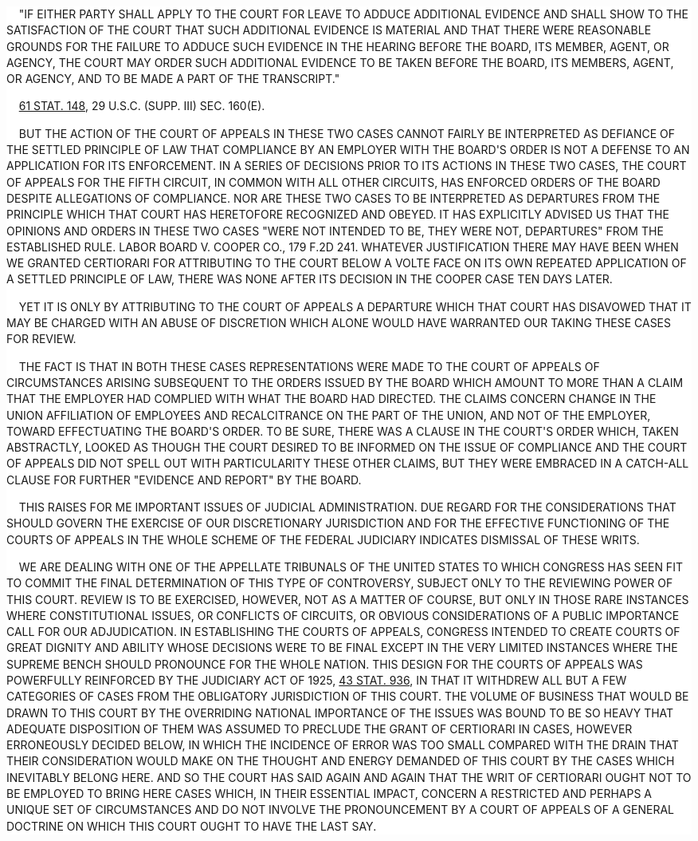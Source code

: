     "IF EITHER PARTY SHALL APPLY TO THE COURT FOR LEAVE TO ADDUCE ADDITIONAL EVIDENCE AND SHALL SHOW TO THE SATISFACTION OF THE COURT THAT SUCH ADDITIONAL EVIDENCE IS MATERIAL AND THAT THERE WERE REASONABLE GROUNDS FOR THE FAILURE TO ADDUCE SUCH EVIDENCE IN THE HEARING BEFORE THE BOARD, ITS MEMBER, AGENT, OR AGENCY, THE COURT MAY ORDER SUCH ADDITIONAL EVIDENCE TO BE TAKEN BEFORE THE BOARD, ITS MEMBERS, AGENT, OR AGENCY, AND TO BE MADE A PART OF THE TRANSCRIPT."

    [61 STAT. 148][/us/stat/61/148], 29 U.S.C. (SUPP. III) SEC. 160(E).

    BUT THE ACTION OF THE COURT OF APPEALS IN THESE TWO CASES CANNOT FAIRLY BE INTERPRETED AS DEFIANCE OF THE SETTLED PRINCIPLE OF LAW THAT COMPLIANCE BY AN EMPLOYER WITH THE BOARD'S ORDER IS NOT A DEFENSE TO AN APPLICATION FOR ITS ENFORCEMENT.  IN A SERIES OF DECISIONS PRIOR TO ITS ACTIONS IN THESE TWO CASES, THE COURT OF APPEALS FOR THE FIFTH CIRCUIT, IN COMMON WITH ALL OTHER CIRCUITS, HAS ENFORCED ORDERS OF THE BOARD DESPITE ALLEGATIONS OF COMPLIANCE.  NOR ARE THESE TWO CASES TO BE INTERPRETED AS DEPARTURES FROM THE PRINCIPLE WHICH THAT COURT HAS HERETOFORE RECOGNIZED AND OBEYED.  IT HAS EXPLICITLY ADVISED US THAT THE OPINIONS AND ORDERS IN THESE TWO CASES "WERE NOT INTENDED TO BE, THEY WERE NOT, DEPARTURES" FROM THE ESTABLISHED RULE.  LABOR BOARD V. COOPER CO., 179 F.2D 241.  WHATEVER JUSTIFICATION THERE MAY HAVE BEEN WHEN WE GRANTED CERTIORARI FOR ATTRIBUTING TO THE COURT BELOW A VOLTE FACE ON ITS OWN REPEATED APPLICATION OF A SETTLED PRINCIPLE OF LAW, THERE WAS NONE AFTER ITS DECISION IN THE COOPER CASE TEN DAYS LATER.

    YET IT IS ONLY BY ATTRIBUTING TO THE COURT OF APPEALS A DEPARTURE WHICH THAT COURT HAS DISAVOWED THAT IT MAY BE CHARGED WITH AN ABUSE OF DISCRETION WHICH ALONE WOULD HAVE WARRANTED OUR TAKING THESE CASES FOR REVIEW.

    THE FACT IS THAT IN BOTH THESE CASES REPRESENTATIONS WERE MADE TO THE COURT OF APPEALS OF CIRCUMSTANCES ARISING SUBSEQUENT TO THE ORDERS ISSUED BY THE BOARD WHICH AMOUNT TO MORE THAN A CLAIM THAT THE EMPLOYER HAD COMPLIED WITH WHAT THE BOARD HAD DIRECTED.  THE CLAIMS CONCERN CHANGE IN THE UNION AFFILIATION OF EMPLOYEES AND RECALCITRANCE ON THE PART OF THE UNION, AND NOT OF THE EMPLOYER, TOWARD EFFECTUATING THE BOARD'S ORDER.  TO BE SURE, THERE WAS A CLAUSE IN THE COURT'S ORDER WHICH, TAKEN ABSTRACTLY, LOOKED AS THOUGH THE COURT DESIRED TO BE INFORMED ON THE ISSUE OF COMPLIANCE AND THE COURT OF APPEALS DID NOT SPELL OUT WITH PARTICULARITY THESE OTHER CLAIMS, BUT THEY WERE EMBRACED IN A CATCH-ALL CLAUSE FOR FURTHER "EVIDENCE AND REPORT" BY THE BOARD.

    THIS RAISES FOR ME IMPORTANT ISSUES OF JUDICIAL ADMINISTRATION.  DUE REGARD FOR THE CONSIDERATIONS THAT SHOULD GOVERN THE EXERCISE OF OUR DISCRETIONARY JURISDICTION AND FOR THE EFFECTIVE FUNCTIONING OF THE COURTS OF APPEALS IN THE WHOLE SCHEME OF THE FEDERAL JUDICIARY INDICATES DISMISSAL OF THESE WRITS.

    WE ARE DEALING WITH ONE OF THE APPELLATE TRIBUNALS OF THE UNITED STATES TO WHICH CONGRESS HAS SEEN FIT TO COMMIT THE FINAL DETERMINATION OF THIS TYPE OF CONTROVERSY, SUBJECT ONLY TO THE REVIEWING POWER OF THIS COURT.  REVIEW IS TO BE EXERCISED, HOWEVER, NOT AS A MATTER OF COURSE, BUT ONLY IN THOSE RARE INSTANCES WHERE CONSTITUTIONAL ISSUES, OR CONFLICTS OF CIRCUITS, OR OBVIOUS CONSIDERATIONS OF A PUBLIC IMPORTANCE CALL FOR OUR ADJUDICATION.  IN ESTABLISHING THE COURTS OF APPEALS, CONGRESS INTENDED TO CREATE COURTS OF GREAT DIGNITY AND ABILITY WHOSE DECISIONS WERE TO BE FINAL EXCEPT IN THE VERY LIMITED INSTANCES WHERE THE SUPREME BENCH SHOULD PRONOUNCE FOR THE WHOLE NATION.  THIS DESIGN FOR THE COURTS OF APPEALS WAS POWERFULLY REINFORCED BY THE JUDICIARY ACT OF 1925, [43 STAT. 936][/us/stat/43/936], IN THAT IT WITHDREW ALL BUT A FEW CATEGORIES OF CASES FROM THE OBLIGATORY JURISDICTION OF THIS COURT.  THE VOLUME OF BUSINESS THAT WOULD BE DRAWN TO THIS COURT BY THE OVERRIDING NATIONAL IMPORTANCE OF THE ISSUES WAS BOUND TO BE SO HEAVY THAT ADEQUATE DISPOSITION OF THEM WAS ASSUMED TO PRECLUDE THE GRANT OF CERTIORARI IN CASES, HOWEVER ERRONEOUSLY DECIDED BELOW, IN WHICH THE INCIDENCE OF ERROR WAS TOO SMALL COMPARED WITH THE DRAIN THAT THEIR CONSIDERATION WOULD MAKE ON THE THOUGHT AND ENERGY DEMANDED OF THIS COURT BY THE CASES WHICH INEVITABLY BELONG HERE.  AND SO THE COURT HAS SAID AGAIN AND AGAIN THAT THE WRIT OF CERTIORARI OUGHT NOT TO BE EMPLOYED TO BRING HERE CASES WHICH, IN THEIR ESSENTIAL IMPACT, CONCERN A RESTRICTED AND PERHAPS A UNIQUE SET OF CIRCUMSTANCES AND DO NOT INVOLVE THE PRONOUNCEMENT BY A COURT OF APPEALS OF A GENERAL DOCTRINE ON WHICH THIS COURT OUGHT TO HAVE THE LAST SAY.


[/us/courts/scotus/usReporter/339/563]: https://publicdocs.github.io/go/links?ns=uslm-x&ref=%2Fus%2Fcourts%2Fscotus%2FusReporter%2F339%2F563
[/us/courts/scotus/usReporter/338/909]: https://publicdocs.github.io/go/links?ns=uslm-x&ref=%2Fus%2Fcourts%2Fscotus%2FusReporter%2F338%2F909
[/us/courts/scotus/usReporter/315/100]: https://publicdocs.github.io/go/links?ns=uslm-x&ref=%2Fus%2Fcourts%2Fscotus%2FusReporter%2F315%2F100
[/us/courts/scotus/usReporter/318/9]: https://publicdocs.github.io/go/links?ns=uslm-x&ref=%2Fus%2Fcourts%2Fscotus%2FusReporter%2F318%2F9
[/us/courts/scotus/usReporter/330/219]: https://publicdocs.github.io/go/links?ns=uslm-x&ref=%2Fus%2Fcourts%2Fscotus%2FusReporter%2F330%2F219
[/us/courts/scotus/usReporter/336/704]: https://publicdocs.github.io/go/links?ns=uslm-x&ref=%2Fus%2Fcourts%2Fscotus%2FusReporter%2F336%2F704
[/us/courts/scotus/usReporter/327/106]: https://publicdocs.github.io/go/links?ns=uslm-x&ref=%2Fus%2Fcourts%2Fscotus%2FusReporter%2F327%2F106
[/us/stat/49/449]: https://publicdocs.github.io/go/links?ns=uslm&ref=%2Fus%2Fstat%2F49%2F449
[/us/usc/t29/s151]: https://publicdocs.github.io/go/links?ns=uslm&ref=%2Fus%2Fusc%2Ft29%2Fs151
[/us/stat/61/136]: https://publicdocs.github.io/go/links?ns=uslm&ref=%2Fus%2Fstat%2F61%2F136
[/us/courts/scotus/usReporter/303/261]: https://publicdocs.github.io/go/links?ns=uslm-x&ref=%2Fus%2Fcourts%2Fscotus%2FusReporter%2F303%2F261
[/us/courts/scotus/usReporter/305/197]: https://publicdocs.github.io/go/links?ns=uslm-x&ref=%2Fus%2Fcourts%2Fscotus%2FusReporter%2F305%2F197
[/us/courts/scotus/usReporter/337/217]: https://publicdocs.github.io/go/links?ns=uslm-x&ref=%2Fus%2Fcourts%2Fscotus%2FusReporter%2F337%2F217
[/us/courts/scotus/usReporter/304/257]: https://publicdocs.github.io/go/links?ns=uslm-x&ref=%2Fus%2Fcourts%2Fscotus%2FusReporter%2F304%2F257
[/us/courts/scotus/usReporter/321/702]: https://publicdocs.github.io/go/links?ns=uslm-x&ref=%2Fus%2Fcourts%2Fscotus%2FusReporter%2F321%2F702
[/us/stat/61/148]: https://publicdocs.github.io/go/links?ns=uslm&ref=%2Fus%2Fstat%2F61%2F148
[/us/stat/43/936]: https://publicdocs.github.io/go/links?ns=uslm&ref=%2Fus%2Fstat%2F43%2F936
[/us/courts/scotus/usReporter/315/100]: https://publicdocs.github.io/go/links?ns=uslm-x&ref=%2Fus%2Fcourts%2Fscotus%2FusReporter%2F315%2F100
[/us/courts/scotus/usReporter/330/219]: https://publicdocs.github.io/go/links?ns=uslm-x&ref=%2Fus%2Fcourts%2Fscotus%2FusReporter%2F330%2F219
